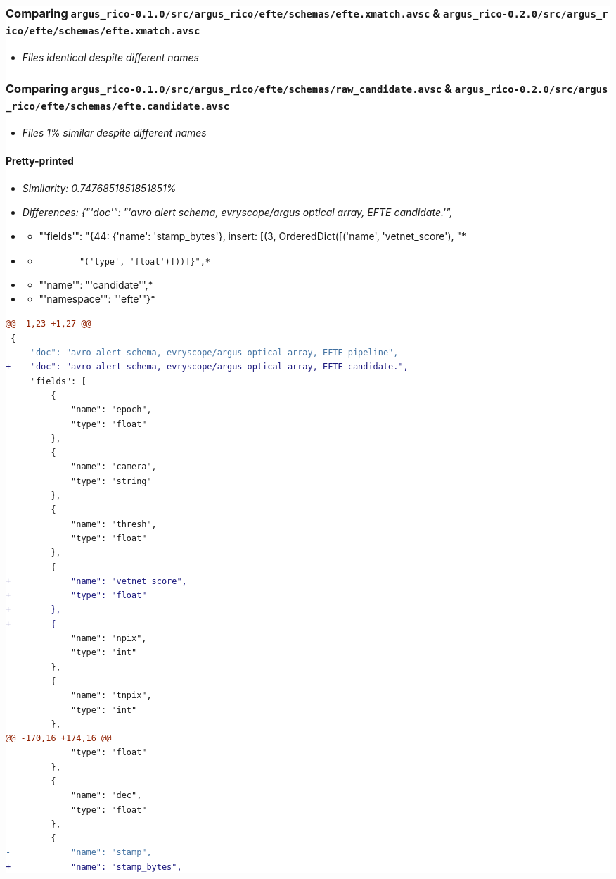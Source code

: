 ### Comparing `argus_rico-0.1.0/src/argus_rico/efte/schemas/efte.xmatch.avsc` & `argus_rico-0.2.0/src/argus_rico/efte/schemas/efte.xmatch.avsc`

 * *Files identical despite different names*

### Comparing `argus_rico-0.1.0/src/argus_rico/efte/schemas/raw_candidate.avsc` & `argus_rico-0.2.0/src/argus_rico/efte/schemas/efte.candidate.avsc`

 * *Files 1% similar despite different names*

#### Pretty-printed

 * *Similarity: 0.7476851851851851%*

 * *Differences: {"'doc'": "'avro alert schema, evryscope/argus optical array, EFTE candidate.'",*

 * * "'fields'": "{44: {'name': 'stamp_bytes'}, insert: [(3, OrderedDict([('name', 'vetnet_score'), "*

 * *             "('type', 'float')]))]}",*

 * * "'name'": "'candidate'",*

 * * "'namespace'": "'efte'"}*

```diff
@@ -1,23 +1,27 @@
 {
-    "doc": "avro alert schema, evryscope/argus optical array, EFTE pipeline",
+    "doc": "avro alert schema, evryscope/argus optical array, EFTE candidate.",
     "fields": [
         {
             "name": "epoch",
             "type": "float"
         },
         {
             "name": "camera",
             "type": "string"
         },
         {
             "name": "thresh",
             "type": "float"
         },
         {
+            "name": "vetnet_score",
+            "type": "float"
+        },
+        {
             "name": "npix",
             "type": "int"
         },
         {
             "name": "tnpix",
             "type": "int"
         },
@@ -170,16 +174,16 @@
             "type": "float"
         },
         {
             "name": "dec",
             "type": "float"
         },
         {
-            "name": "stamp",
+            "name": "stamp_bytes",
```